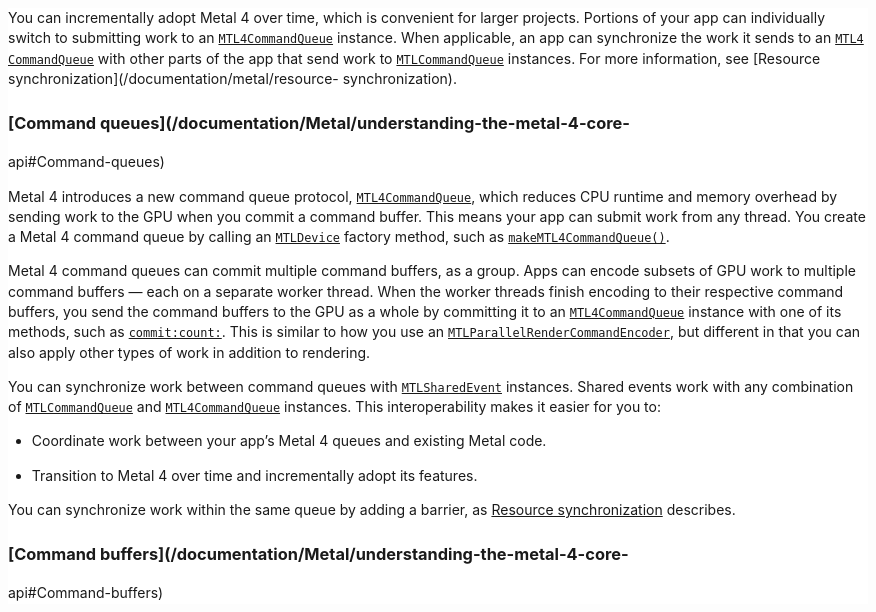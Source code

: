 You can incrementally adopt Metal 4 over time, which is convenient for larger
projects. Portions of your app can individually switch to submitting work to
an [`MTL4CommandQueue`](/documentation/metal/mtl4commandqueue) instance. When
applicable, an app can synchronize the work it sends to an
[`MTL4CommandQueue`](/documentation/metal/mtl4commandqueue) with other parts
of the app that send work to
[`MTLCommandQueue`](/documentation/metal/mtlcommandqueue) instances. For more
information, see [Resource synchronization](/documentation/metal/resource-
synchronization).

### [Command queues](/documentation/Metal/understanding-the-metal-4-core-
api#Command-queues)

Metal 4 introduces a new command queue protocol,
[`MTL4CommandQueue`](/documentation/metal/mtl4commandqueue), which reduces CPU
runtime and memory overhead by sending work to the GPU when you commit a
command buffer. This means your app can submit work from any thread. You
create a Metal 4 command queue by calling an
[`MTLDevice`](/documentation/metal/mtldevice) factory method, such as
[`makeMTL4CommandQueue()`](/documentation/metal/mtldevice/makemtl4commandqueue\(\)).

Metal 4 command queues can commit multiple command buffers, as a group. Apps
can encode subsets of GPU work to multiple command buffers — each on a
separate worker thread. When the worker threads finish encoding to their
respective command buffers, you send the command buffers to the GPU as a whole
by committing it to an
[`MTL4CommandQueue`](/documentation/metal/mtl4commandqueue) instance with one
of its methods, such as
[`commit:count:`](/documentation/metal/mtl4commandqueue/commit:count:). This
is similar to how you use an
[`MTLParallelRenderCommandEncoder`](/documentation/metal/mtlparallelrendercommandencoder),
but different in that you can also apply other types of work in addition to
rendering.

You can synchronize work between command queues with
[`MTLSharedEvent`](/documentation/metal/mtlsharedevent) instances. Shared
events work with any combination of
[`MTLCommandQueue`](/documentation/metal/mtlcommandqueue) and
[`MTL4CommandQueue`](/documentation/metal/mtl4commandqueue) instances. This
interoperability makes it easier for you to:

  * Coordinate work between your app’s Metal 4 queues and existing Metal code.

  * Transition to Metal 4 over time and incrementally adopt its features.

You can synchronize work within the same queue by adding a barrier, as
[Resource synchronization](/documentation/metal/resource-synchronization)
describes.

### [Command buffers](/documentation/Metal/understanding-the-metal-4-core-
api#Command-buffers)
